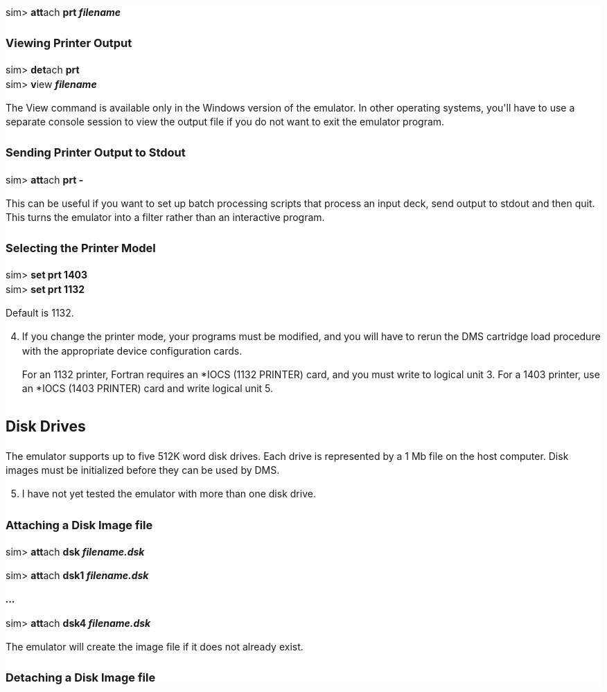 sim\> **att**ach **prt *filename***

### Viewing Printer Output

sim\> **det**ach **prt**  
sim\> **v**iew ***filename***

The View command is available only in the Windows version of the
emulator. In other operating systems, you'll have to use a separate
console session to view the output file if you do not want to exit the
emulator program.

### Sending Printer Output to Stdout

sim\> **att**ach **prt -**

This can be useful if you want to set up batch processing scripts that
process an input deck, send output to stdout and then quit. This turns
the emulator into a filter rather than an interactive program.

### Selecting the Printer Model

sim\> **set prt 1403**  
sim\> **set prt 1132**

Default is 1132.

4.  If you change the printer mode, your programs must be modified, and
    you will have to rerun the DMS cartridge load procedure with the
    appropriate device configuration cards.
    
    For an 1132 printer, Fortran requires an \*IOCS (1132 PRINTER) card,
    and you must write to logical unit 3. For a 1403 printer, use an
    \*IOCS (1403 PRINTER) card and write logical unit 5.

## Disk Drives

The emulator supports up to five 512K word disk drives. Each drive is
represented by a 1 Mb file on the host computer. Disk images must be
initialized before they can be used by DMS.

5.  I have not yet tested the emulator with more than one disk drive.

### Attaching a Disk Image file

sim\> **att**ach **dsk *filename.dsk***

sim\> **att**ach **dsk1 *filename.dsk***

***...***

sim\> **att**ach **dsk4 *filename.dsk***

The emulator will create the image file if it does not already exist.

### Detaching a Disk Image file
